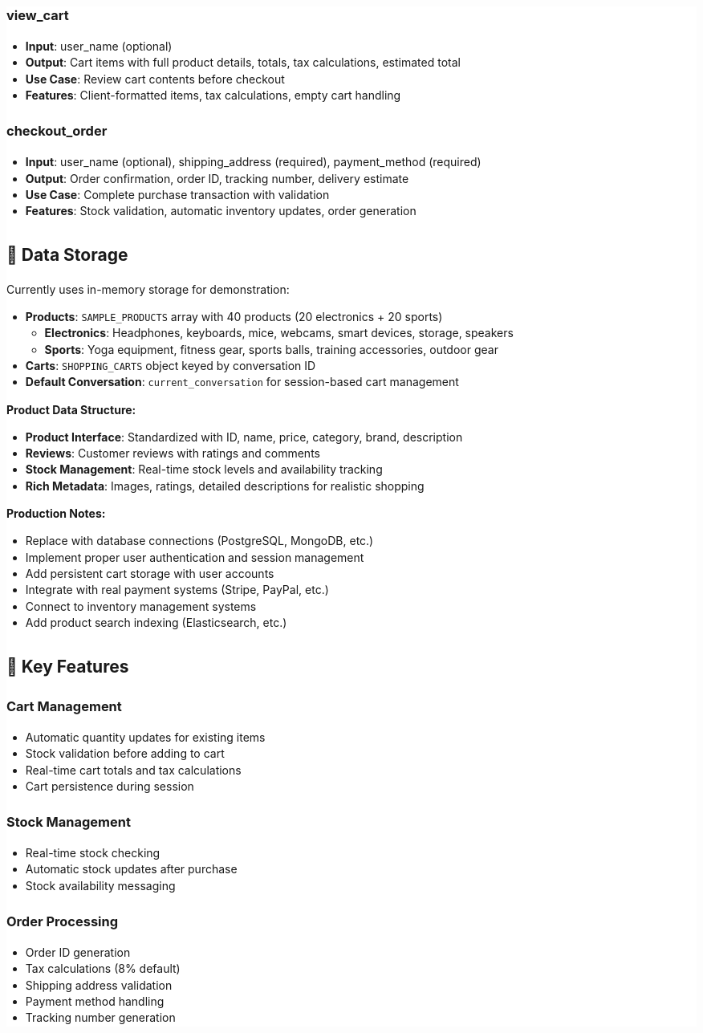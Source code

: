 ### view_cart
- **Input**: user_name (optional)
- **Output**: Cart items with full product details, totals, tax calculations, estimated total
- **Use Case**: Review cart contents before checkout
- **Features**: Client-formatted items, tax calculations, empty cart handling

### checkout_order
- **Input**: user_name (optional), shipping_address (required), payment_method (required)
- **Output**: Order confirmation, order ID, tracking number, delivery estimate
- **Use Case**: Complete purchase transaction with validation
- **Features**: Stock validation, automatic inventory updates, order generation

## 💾 Data Storage

Currently uses in-memory storage for demonstration:
- **Products**: `SAMPLE_PRODUCTS` array with 40 products (20 electronics + 20 sports)
  - **Electronics**: Headphones, keyboards, mice, webcams, smart devices, storage, speakers
  - **Sports**: Yoga equipment, fitness gear, sports balls, training accessories, outdoor gear
- **Carts**: `SHOPPING_CARTS` object keyed by conversation ID
- **Default Conversation**: `current_conversation` for session-based cart management

**Product Data Structure:**
- **Product Interface**: Standardized with ID, name, price, category, brand, description
- **Reviews**: Customer reviews with ratings and comments
- **Stock Management**: Real-time stock levels and availability tracking
- **Rich Metadata**: Images, ratings, detailed descriptions for realistic shopping

**Production Notes:**
- Replace with database connections (PostgreSQL, MongoDB, etc.)
- Implement proper user authentication and session management
- Add persistent cart storage with user accounts
- Integrate with real payment systems (Stripe, PayPal, etc.)
- Connect to inventory management systems
- Add product search indexing (Elasticsearch, etc.)

## 🎯 Key Features

### Cart Management
- Automatic quantity updates for existing items
- Stock validation before adding to cart
- Real-time cart totals and tax calculations
- Cart persistence during session

### Stock Management
- Real-time stock checking
- Automatic stock updates after purchase
- Stock availability messaging

### Order Processing
- Order ID generation
- Tax calculations (8% default)
- Shipping address validation
- Payment method handling
- Tracking number generation

